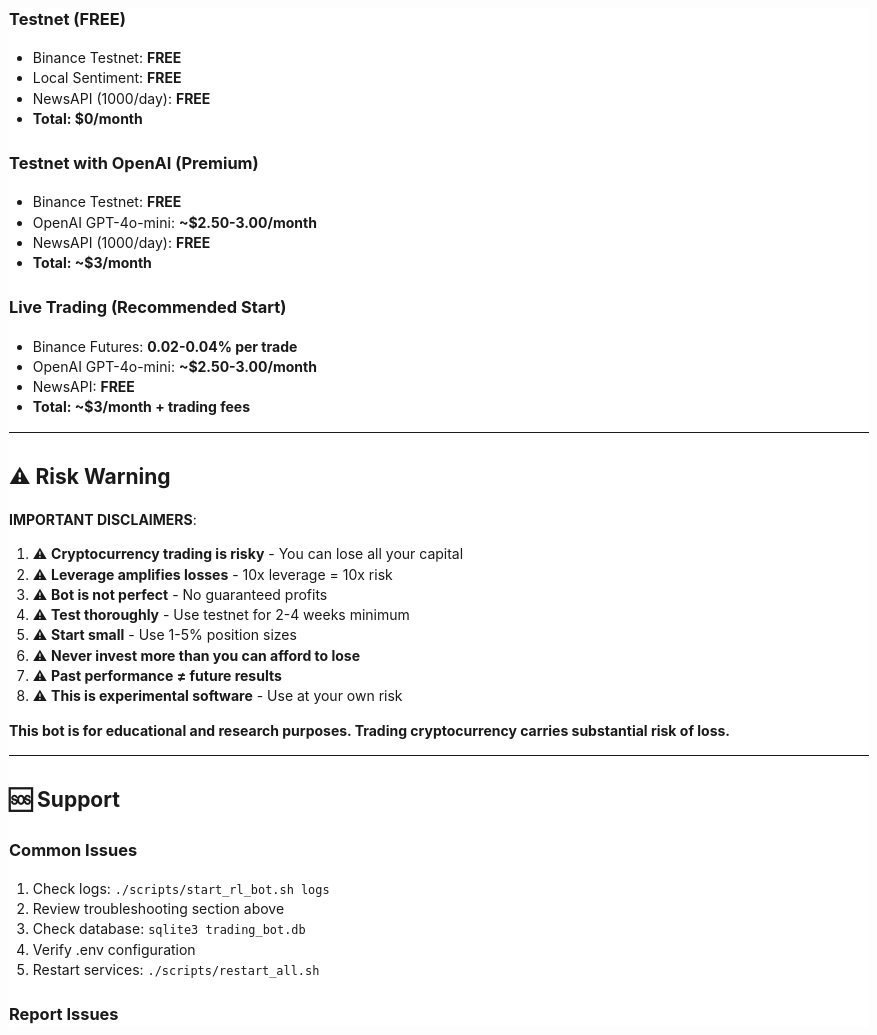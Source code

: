 ### Testnet (FREE)

- Binance Testnet: **FREE**
- Local Sentiment: **FREE**
- NewsAPI (1000/day): **FREE**
- **Total: $0/month**

### Testnet with OpenAI (Premium)

- Binance Testnet: **FREE**
- OpenAI GPT-4o-mini: **~$2.50-3.00/month**
- NewsAPI (1000/day): **FREE**
- **Total: ~$3/month**

### Live Trading (Recommended Start)

- Binance Futures: **0.02-0.04% per trade**
- OpenAI GPT-4o-mini: **~$2.50-3.00/month**
- NewsAPI: **FREE**
- **Total: ~$3/month + trading fees**

---

## ⚠️ Risk Warning

**IMPORTANT DISCLAIMERS**:

1. ⚠️ **Cryptocurrency trading is risky** - You can lose all your capital
2. ⚠️ **Leverage amplifies losses** - 10x leverage = 10x risk
3. ⚠️ **Bot is not perfect** - No guaranteed profits
4. ⚠️ **Test thoroughly** - Use testnet for 2-4 weeks minimum
5. ⚠️ **Start small** - Use 1-5% position sizes
6. ⚠️ **Never invest more than you can afford to lose**
7. ⚠️ **Past performance ≠ future results**
8. ⚠️ **This is experimental software** - Use at your own risk

**This bot is for educational and research purposes. Trading cryptocurrency carries substantial risk of loss.**

---

## 🆘 Support

### Common Issues

1. Check logs: `./scripts/start_rl_bot.sh logs`
2. Review troubleshooting section above
3. Check database: `sqlite3 trading_bot.db`
4. Verify .env configuration
5. Restart services: `./scripts/restart_all.sh`

### Report Issues
